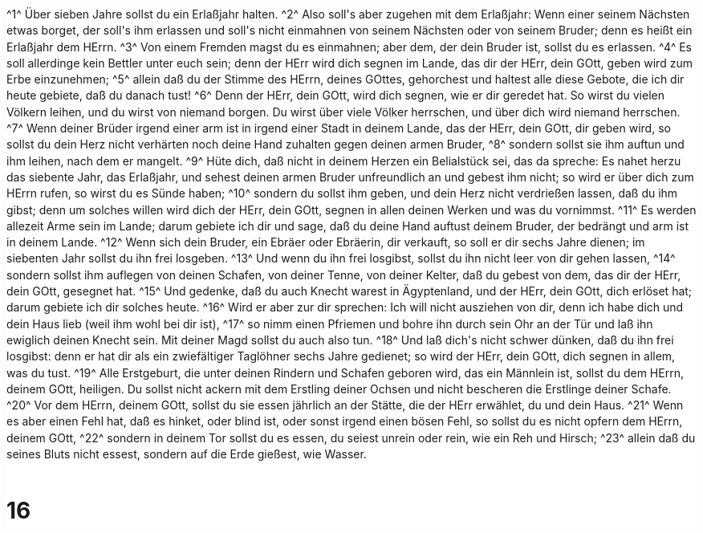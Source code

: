 ^1^ Über sieben Jahre sollst du ein Erlaßjahr halten. ^2^ Also soll's aber zugehen mit dem Erlaßjahr: Wenn einer seinem Nächsten etwas borget, der soll's ihm erlassen und soll's nicht einmahnen von seinem Nächsten oder von seinem Bruder; denn es heißt ein Erlaßjahr dem HErrn. ^3^ Von einem Fremden magst du es einmahnen; aber dem, der dein Bruder ist, sollst du es erlassen. ^4^ Es soll allerdinge kein Bettler unter euch sein; denn der HErr wird dich segnen im Lande, das dir der HErr, dein GOtt, geben wird zum Erbe einzunehmen; ^5^ allein daß du der Stimme des HErrn, deines GOttes, gehorchest und haltest alle diese Gebote, die ich dir heute gebiete, daß du danach tust! ^6^ Denn der HErr, dein GOtt, wird dich segnen, wie er dir geredet hat. So wirst du vielen Völkern leihen, und du wirst von niemand borgen. Du wirst über viele Völker herrschen, und über dich wird niemand herrschen. ^7^ Wenn deiner Brüder irgend einer arm ist in irgend einer Stadt in deinem Lande, das der HErr, dein GOtt, dir geben wird, so sollst du dein Herz nicht verhärten noch deine Hand zuhalten gegen deinen armen Bruder, ^8^ sondern sollst sie ihm auftun und ihm leihen, nach dem er mangelt. ^9^ Hüte dich, daß nicht in deinem Herzen ein Belialstück sei, das da spreche: Es nahet herzu das siebente Jahr, das Erlaßjahr, und sehest deinen armen Bruder unfreundlich an und gebest ihm nicht; so wird er über dich zum HErrn rufen, so wirst du es Sünde haben; ^10^ sondern du sollst ihm geben, und dein Herz nicht verdrießen lassen, daß du ihm gibst; denn um solches willen wird dich der HErr, dein GOtt, segnen in allen deinen Werken und was du vornimmst. ^11^ Es werden allezeit Arme sein im Lande; darum gebiete ich dir und sage, daß du deine Hand auftust deinem Bruder, der bedrängt und arm ist in deinem Lande. ^12^ Wenn sich dein Bruder, ein Ebräer oder Ebräerin, dir verkauft, so soll er dir sechs Jahre dienen; im siebenten Jahr sollst du ihn frei losgeben. ^13^ Und wenn du ihn frei losgibst, sollst du ihn nicht leer von dir gehen lassen, ^14^ sondern sollst ihm auflegen von deinen Schafen, von deiner Tenne, von deiner Kelter, daß du gebest von dem, das dir der HErr, dein GOtt, gesegnet hat. ^15^ Und gedenke, daß du auch Knecht warest in Ägyptenland, und der HErr, dein GOtt, dich erlöset hat; darum gebiete ich dir solches heute. ^16^ Wird er aber zur dir sprechen: Ich will nicht ausziehen von dir, denn ich habe dich und dein Haus lieb (weil ihm wohl bei dir ist), ^17^ so nimm einen Pfriemen und bohre ihn durch sein Ohr an der Tür und laß ihn ewiglich deinen Knecht sein. Mit deiner Magd sollst du auch also tun. ^18^ Und laß dich's nicht schwer dünken, daß du ihn frei losgibst: denn er hat dir als ein zwiefältiger Taglöhner sechs Jahre gedienet; so wird der HErr, dein GOtt, dich segnen in allem, was du tust. ^19^ Alle Erstgeburt, die unter deinen Rindern und Schafen geboren wird, das ein Männlein ist, sollst du dem HErrn, deinem GOtt, heiligen. Du sollst nicht ackern mit dem Erstling deiner Ochsen und nicht bescheren die Erstlinge deiner Schafe. ^20^ Vor dem HErrn, deinem GOtt, sollst du sie essen jährlich an der Stätte, die der HErr erwählet, du und dein Haus. ^21^ Wenn es aber einen Fehl hat, daß es hinket, oder blind ist, oder sonst irgend einen bösen Fehl, so sollst du es nicht opfern dem HErrn, deinem GOtt, ^22^ sondern in deinem Tor sollst du es essen, du seiest unrein oder rein, wie ein Reh und Hirsch; ^23^ allein daß du seines Bluts nicht essest, sondern auf die Erde gießest, wie Wasser.

# 16
